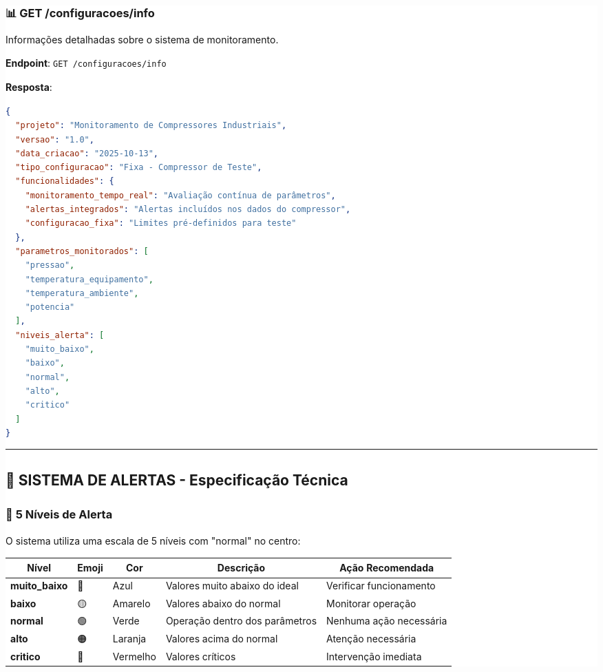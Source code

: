 
### 📊 **GET /configuracoes/info**
Informações detalhadas sobre o sistema de monitoramento.

**Endpoint**: `GET /configuracoes/info`

**Resposta**:
```json
{
  "projeto": "Monitoramento de Compressores Industriais",
  "versao": "1.0",
  "data_criacao": "2025-10-13",
  "tipo_configuracao": "Fixa - Compressor de Teste",
  "funcionalidades": {
    "monitoramento_tempo_real": "Avaliação contínua de parâmetros",
    "alertas_integrados": "Alertas incluídos nos dados do compressor",
    "configuracao_fixa": "Limites pré-definidos para teste"
  },
  "parametros_monitorados": [
    "pressao",
    "temperatura_equipamento", 
    "temperatura_ambiente",
    "potencia"
  ],
  "niveis_alerta": [
    "muito_baixo",
    "baixo", 
    "normal",
    "alto",
    "critico"
  ]
}
```

---

## 🚨 **SISTEMA DE ALERTAS** - Especificação Técnica

### 🎯 **5 Níveis de Alerta**
O sistema utiliza uma escala de 5 níveis com "normal" no centro:

| Nível | Emoji | Cor | Descrição | Ação Recomendada |
|-------|-------|-----|-----------|-------------------|
| **muito_baixo** | 🔵 | Azul | Valores muito abaixo do ideal | Verificar funcionamento |
| **baixo** | 🟡 | Amarelo | Valores abaixo do normal | Monitorar operação |
| **normal** | 🟢 | Verde | Operação dentro dos parâmetros | Nenhuma ação necessária |
| **alto** | 🟠 | Laranja | Valores acima do normal | Atenção necessária |
| **critico** | 🔴 | Vermelho | Valores críticos | Intervenção imediata |
